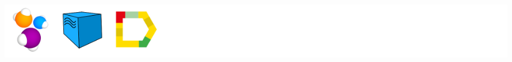 <img width="10%" title="Selenide" src="src/media/logo/Selenide.svg">
<img width="10%" title="Selenoid" src="src/media/logo/Selenoid.svg">
<img width="10%" title="Allure Report" src="src/media/logo/Allure_Report.svg">